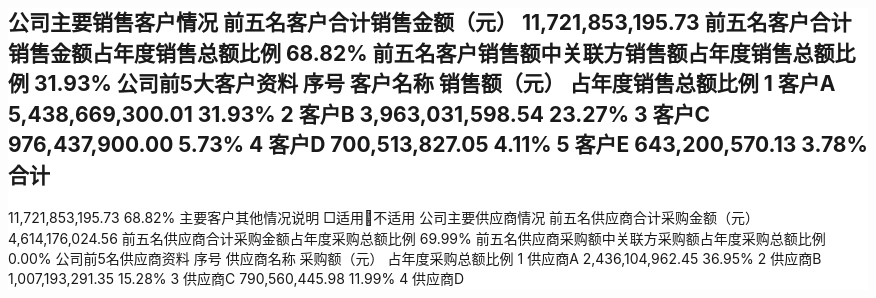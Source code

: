 公司主要销售客户情况
前五名客户合计销售金额（元）
11,721,853,195.73
前五名客户合计销售金额占年度销售总额比例
68.82%
前五名客户销售额中关联方销售额占年度销售总额比例
31.93%
公司前5大客户资料
序号
客户名称
销售额（元）
占年度销售总额比例
1
客户A
5,438,669,300.01
31.93%
2
客户B
3,963,031,598.54
23.27%
3
客户C
976,437,900.00
5.73%
4
客户D
700,513,827.05
4.11%
5
客户E
643,200,570.13
3.78%
合计
--
11,721,853,195.73
68.82%
主要客户其他情况说明
□适用不适用
公司主要供应商情况
前五名供应商合计采购金额（元）
4,614,176,024.56
前五名供应商合计采购金额占年度采购总额比例
69.99%
前五名供应商采购额中关联方采购额占年度采购总额比例
0.00%
公司前5名供应商资料
序号
供应商名称
采购额（元）
占年度采购总额比例
1
供应商A
2,436,104,962.45
36.95%
2
供应商B
1,007,193,291.35
15.28%
3
供应商C
790,560,445.98
11.99%
4
供应商D